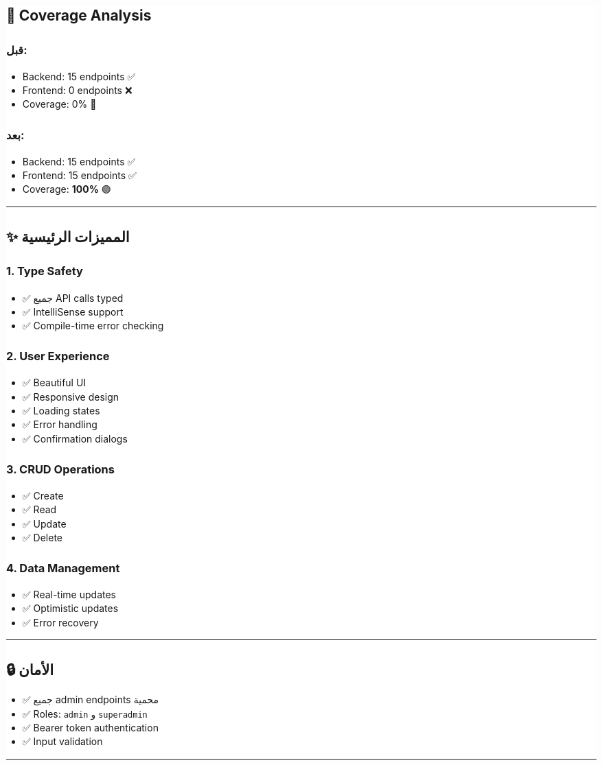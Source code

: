 
## 🎯 Coverage Analysis

### قبل:
- Backend: 15 endpoints ✅
- Frontend: 0 endpoints ❌
- Coverage: 0% 🔴

### بعد:
- Backend: 15 endpoints ✅
- Frontend: 15 endpoints ✅
- Coverage: **100%** 🟢

---

## ✨ المميزات الرئيسية

### 1. Type Safety
- ✅ جميع API calls typed
- ✅ IntelliSense support
- ✅ Compile-time error checking

### 2. User Experience
- ✅ Beautiful UI
- ✅ Responsive design
- ✅ Loading states
- ✅ Error handling
- ✅ Confirmation dialogs

### 3. CRUD Operations
- ✅ Create
- ✅ Read
- ✅ Update
- ✅ Delete

### 4. Data Management
- ✅ Real-time updates
- ✅ Optimistic updates
- ✅ Error recovery

---

## 🔒 الأمان

- ✅ جميع admin endpoints محمية
- ✅ Roles: `admin` و `superadmin`
- ✅ Bearer token authentication
- ✅ Input validation

---